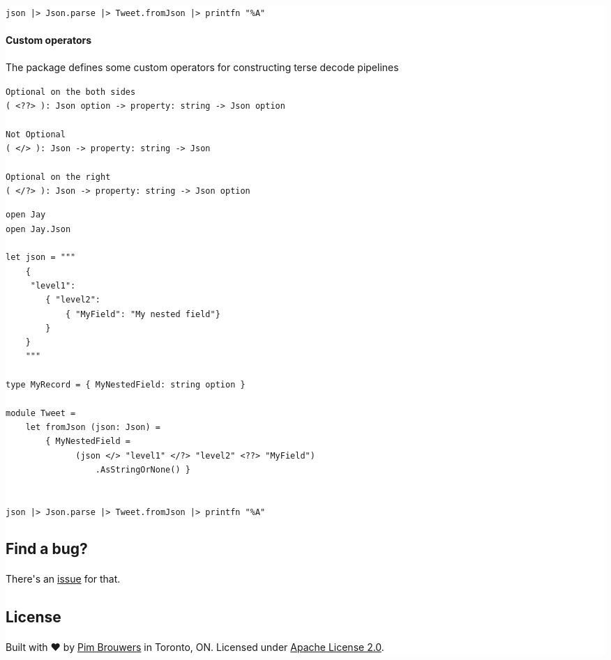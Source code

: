 ```f#
json |> Json.parse |> Tweet.fromJson |> printfn "%A"
```

#### Custom operators

The package defines some custom operators for constructing terse decode pipelines

```
Optional on the both sides
( <??> ): Json option -> property: string -> Json option

Not Optional
( </> ): Json -> property: string -> Json

Optional on the right
( </?> ): Json -> property: string -> Json option
```

```f#
open Jay
open Jay.Json

let json = """
    {
     "level1":
        { "level2":
            { "MyField": "My nested field"}
        }
    }
    """

type MyRecord = { MyNestedField: string option }

module Tweet =
    let fromJson (json: Json) =
        { MyNestedField =
              (json </> "level1" </?> "level2" <??> "MyField")
                  .AsStringOrNone() }


json |> Json.parse |> Tweet.fromJson |> printfn "%A"

```
## Find a bug?

There's an [issue](https://github.com/pimbrouwers/Jay/issues) for that.

## License

Built with ♥ by [Pim Brouwers](https://github.com/pimbrouwers) in Toronto, ON. Licensed under [Apache License 2.0](https://github.com/pimbrouwers/Jay/blob/master/LICENSE).
